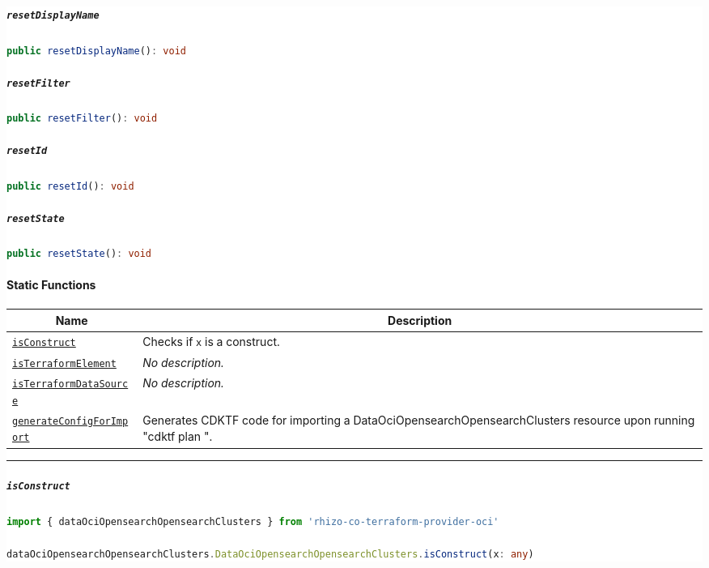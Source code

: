 
##### `resetDisplayName` <a name="resetDisplayName" id="rhizo-co-terraform-provider-oci.dataOciOpensearchOpensearchClusters.DataOciOpensearchOpensearchClusters.resetDisplayName"></a>

```typescript
public resetDisplayName(): void
```

##### `resetFilter` <a name="resetFilter" id="rhizo-co-terraform-provider-oci.dataOciOpensearchOpensearchClusters.DataOciOpensearchOpensearchClusters.resetFilter"></a>

```typescript
public resetFilter(): void
```

##### `resetId` <a name="resetId" id="rhizo-co-terraform-provider-oci.dataOciOpensearchOpensearchClusters.DataOciOpensearchOpensearchClusters.resetId"></a>

```typescript
public resetId(): void
```

##### `resetState` <a name="resetState" id="rhizo-co-terraform-provider-oci.dataOciOpensearchOpensearchClusters.DataOciOpensearchOpensearchClusters.resetState"></a>

```typescript
public resetState(): void
```

#### Static Functions <a name="Static Functions" id="Static Functions"></a>

| **Name** | **Description** |
| --- | --- |
| <code><a href="#rhizo-co-terraform-provider-oci.dataOciOpensearchOpensearchClusters.DataOciOpensearchOpensearchClusters.isConstruct">isConstruct</a></code> | Checks if `x` is a construct. |
| <code><a href="#rhizo-co-terraform-provider-oci.dataOciOpensearchOpensearchClusters.DataOciOpensearchOpensearchClusters.isTerraformElement">isTerraformElement</a></code> | *No description.* |
| <code><a href="#rhizo-co-terraform-provider-oci.dataOciOpensearchOpensearchClusters.DataOciOpensearchOpensearchClusters.isTerraformDataSource">isTerraformDataSource</a></code> | *No description.* |
| <code><a href="#rhizo-co-terraform-provider-oci.dataOciOpensearchOpensearchClusters.DataOciOpensearchOpensearchClusters.generateConfigForImport">generateConfigForImport</a></code> | Generates CDKTF code for importing a DataOciOpensearchOpensearchClusters resource upon running "cdktf plan <stack-name>". |

---

##### `isConstruct` <a name="isConstruct" id="rhizo-co-terraform-provider-oci.dataOciOpensearchOpensearchClusters.DataOciOpensearchOpensearchClusters.isConstruct"></a>

```typescript
import { dataOciOpensearchOpensearchClusters } from 'rhizo-co-terraform-provider-oci'

dataOciOpensearchOpensearchClusters.DataOciOpensearchOpensearchClusters.isConstruct(x: any)
```
